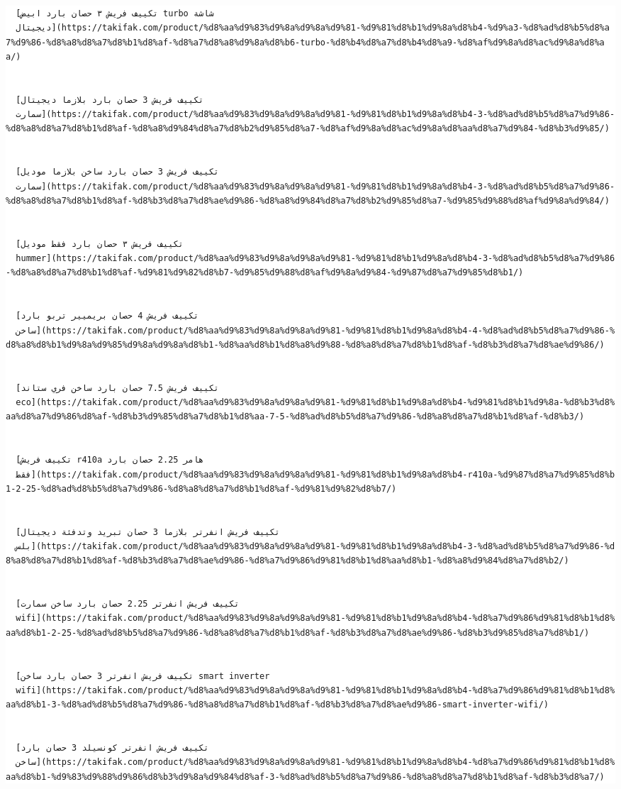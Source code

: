 
      [تكييف فريش ٣ حصان بارد ابيض turbo شاشة
      ديجيتال](https://takifak.com/product/%d8%aa%d9%83%d9%8a%d9%8a%d9%81-%d9%81%d8%b1%d9%8a%d8%b4-%d9%a3-%d8%ad%d8%b5%d8%a7%d9%86-%d8%a8%d8%a7%d8%b1%d8%af-%d8%a7%d8%a8%d9%8a%d8%b6-turbo-%d8%b4%d8%a7%d8%b4%d8%a9-%d8%af%d9%8a%d8%ac%d9%8a%d8%aa/)


      [تكييف فريش 3 حصان بارد بلازما ديجيتال
      سمارت](https://takifak.com/product/%d8%aa%d9%83%d9%8a%d9%8a%d9%81-%d9%81%d8%b1%d9%8a%d8%b4-3-%d8%ad%d8%b5%d8%a7%d9%86-%d8%a8%d8%a7%d8%b1%d8%af-%d8%a8%d9%84%d8%a7%d8%b2%d9%85%d8%a7-%d8%af%d9%8a%d8%ac%d9%8a%d8%aa%d8%a7%d9%84-%d8%b3%d9%85/)


      [تكييف فريش 3 حصان بارد ساخن بلازما موديل
      سمارت](https://takifak.com/product/%d8%aa%d9%83%d9%8a%d9%8a%d9%81-%d9%81%d8%b1%d9%8a%d8%b4-3-%d8%ad%d8%b5%d8%a7%d9%86-%d8%a8%d8%a7%d8%b1%d8%af-%d8%b3%d8%a7%d8%ae%d9%86-%d8%a8%d9%84%d8%a7%d8%b2%d9%85%d8%a7-%d9%85%d9%88%d8%af%d9%8a%d9%84/)


      [تكييف فريش ٣ حصان بارد فقط موديل
      hummer](https://takifak.com/product/%d8%aa%d9%83%d9%8a%d9%8a%d9%81-%d9%81%d8%b1%d9%8a%d8%b4-3-%d8%ad%d8%b5%d8%a7%d9%86-%d8%a8%d8%a7%d8%b1%d8%af-%d9%81%d9%82%d8%b7-%d9%85%d9%88%d8%af%d9%8a%d9%84-%d9%87%d8%a7%d9%85%d8%b1/)


      [تكييف فريش 4 حصان بريميير تربو بارد
      ساخن](https://takifak.com/product/%d8%aa%d9%83%d9%8a%d9%8a%d9%81-%d9%81%d8%b1%d9%8a%d8%b4-4-%d8%ad%d8%b5%d8%a7%d9%86-%d8%a8%d8%b1%d9%8a%d9%85%d9%8a%d9%8a%d8%b1-%d8%aa%d8%b1%d8%a8%d9%88-%d8%a8%d8%a7%d8%b1%d8%af-%d8%b3%d8%a7%d8%ae%d9%86/)


      [تكييف فريش 7.5 حصان بارد ساخن فري ستاند
      eco](https://takifak.com/product/%d8%aa%d9%83%d9%8a%d9%8a%d9%81-%d9%81%d8%b1%d9%8a%d8%b4-%d9%81%d8%b1%d9%8a-%d8%b3%d8%aa%d8%a7%d9%86%d8%af-%d8%b3%d9%85%d8%a7%d8%b1%d8%aa-7-5-%d8%ad%d8%b5%d8%a7%d9%86-%d8%a8%d8%a7%d8%b1%d8%af-%d8%b3/)


      [تكييف فريش r410a هامر 2.25 حصان بارد
      فقط](https://takifak.com/product/%d8%aa%d9%83%d9%8a%d9%8a%d9%81-%d9%81%d8%b1%d9%8a%d8%b4-r410a-%d9%87%d8%a7%d9%85%d8%b1-2-25-%d8%ad%d8%b5%d8%a7%d9%86-%d8%a8%d8%a7%d8%b1%d8%af-%d9%81%d9%82%d8%b7/)


      [تكييف فريش انفرتر بلازما 3 حصان تبريد وتدفئة ديجيتال
      بلس](https://takifak.com/product/%d8%aa%d9%83%d9%8a%d9%8a%d9%81-%d9%81%d8%b1%d9%8a%d8%b4-3-%d8%ad%d8%b5%d8%a7%d9%86-%d8%a8%d8%a7%d8%b1%d8%af-%d8%b3%d8%a7%d8%ae%d9%86-%d8%a7%d9%86%d9%81%d8%b1%d8%aa%d8%b1-%d8%a8%d9%84%d8%a7%d8%b2/)


      [تكييف فريش انفرتر 2.25 حصان بارد ساخن سمارت
      wifi](https://takifak.com/product/%d8%aa%d9%83%d9%8a%d9%8a%d9%81-%d9%81%d8%b1%d9%8a%d8%b4-%d8%a7%d9%86%d9%81%d8%b1%d8%aa%d8%b1-2-25-%d8%ad%d8%b5%d8%a7%d9%86-%d8%a8%d8%a7%d8%b1%d8%af-%d8%b3%d8%a7%d8%ae%d9%86-%d8%b3%d9%85%d8%a7%d8%b1/)


      [تكييف فريش انفرتر 3 حصان بارد ساخن smart inverter
      wifi](https://takifak.com/product/%d8%aa%d9%83%d9%8a%d9%8a%d9%81-%d9%81%d8%b1%d9%8a%d8%b4-%d8%a7%d9%86%d9%81%d8%b1%d8%aa%d8%b1-3-%d8%ad%d8%b5%d8%a7%d9%86-%d8%a8%d8%a7%d8%b1%d8%af-%d8%b3%d8%a7%d8%ae%d9%86-smart-inverter-wifi/)


      [تكييف فريش انفرتر كونسيلد 3 حصان بارد
      ساخن](https://takifak.com/product/%d8%aa%d9%83%d9%8a%d9%8a%d9%81-%d9%81%d8%b1%d9%8a%d8%b4-%d8%a7%d9%86%d9%81%d8%b1%d8%aa%d8%b1-%d9%83%d9%88%d9%86%d8%b3%d9%8a%d9%84%d8%af-3-%d8%ad%d8%b5%d8%a7%d9%86-%d8%a8%d8%a7%d8%b1%d8%af-%d8%b3%d8%a7/)
